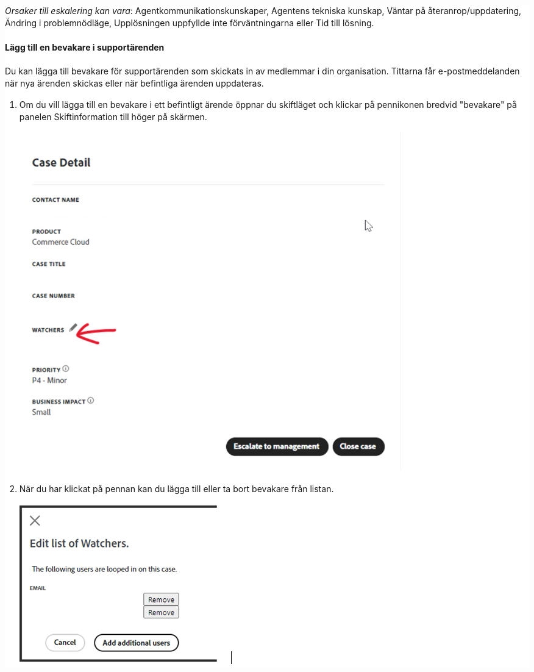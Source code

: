    *Orsaker till eskalering kan vara*: Agentkommunikationskunskaper, Agentens tekniska kunskap, Väntar på återanrop/uppdatering, Ändring i problemnödläge, Upplösningen uppfyllde inte förväntningarna eller Tid till lösning.

#### Lägg till en bevakare i supportärenden

Du kan lägga till bevakare för supportärenden som skickats in av medlemmar i din organisation. Tittarna får e-postmeddelanden när nya ärenden skickas eller när befintliga ärenden uppdateras.

1. Om du vill lägga till en bevakare i ett befintligt ärende öppnar du skiftläget och klickar på pennikonen bredvid &quot;bevakare&quot; på panelen Skiftinformation till höger på skärmen.

   ![add-watchers](assets/add_watchers.png)

1. När du har klickat på pennan kan du lägga till eller ta bort bevakare från listan.

   ![update-watchers](assets/update_watchers.png)
